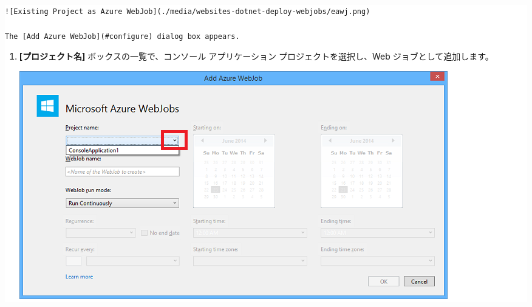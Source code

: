 	![Existing Project as Azure WebJob](./media/websites-dotnet-deploy-webjobs/eawj.png)
	
	The [Add Azure WebJob](#configure) dialog box appears.

1. **[プロジェクト名]** ボックスの一覧で、コンソール アプリケーション プロジェクトを選択し、Web ジョブとして追加します。

	![Selecting project in Add Azure WebJob dialog](./media/websites-dotnet-deploy-webjobs/aaw1.png)
